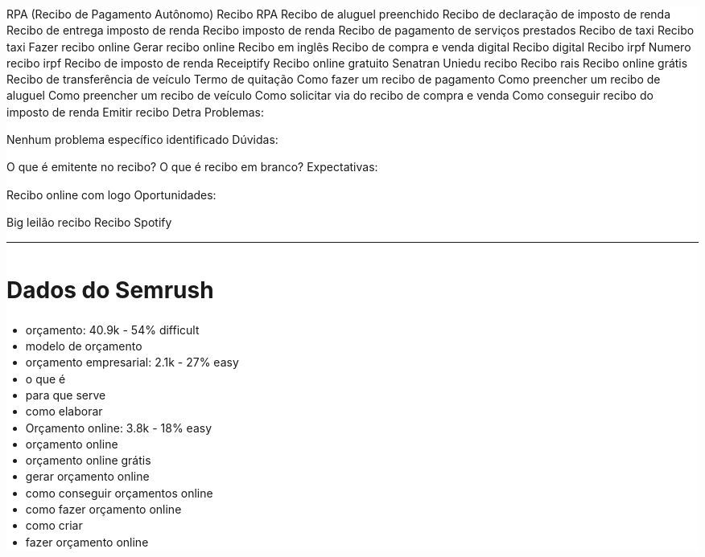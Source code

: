 RPA (Recibo de Pagamento Autônomo)
Recibo RPA
Recibo de aluguel preenchido
Recibo de declaração de imposto de renda
Recibo de entrega imposto de renda
Recibo imposto de renda
Recibo de pagamento de serviços prestados
Recibo de taxi
Recibo taxi
Fazer recibo online
Gerar recibo online
Recibo em inglês
Recibo de compra e venda digital
Recibo digital
Recibo irpf
Numero recibo irpf
Recibo de imposto de renda
Receiptify
Recibo online gratuito
Senatran
Uniedu recibo
Recibo rais
Recibo online grátis
Recibo de transferência de veículo
Termo de quitação
Como fazer um recibo de pagamento
Como preencher um recibo de aluguel
Como preencher um recibo de veículo
Como solicitar via do recibo de compra e venda
Como conseguir recibo do imposto de renda
Emitir recibo Detra
Problemas:

Nenhum problema específico identificado
Dúvidas:

O que é emitente no recibo?
O que é recibo em branco?
Expectativas:

Recibo online com logo
Oportunidades:

Big leilão recibo
Recibo Spotify


---

# Dados do Semrush

- orçamento: 40.9k - 54% difficult 
- modelo de orçamento
- orçamento empresarial: 2.1k - 27% easy
- o que é
- para que serve
- como elaborar
- Orçamento online: 3.8k - 18% easy
- orçamento online
- orçamento online grátis
- gerar orçamento online
- como conseguir orçamentos online
- como fazer orçamento online
- como criar
- fazer orçamento online